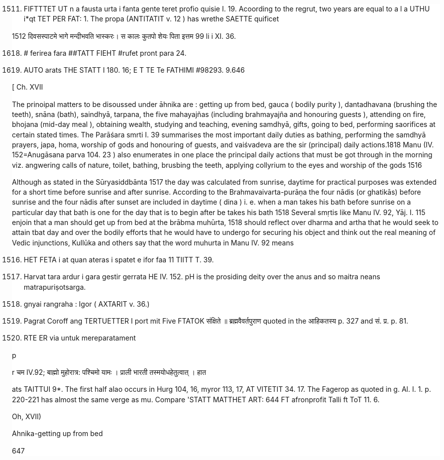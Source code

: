 1511. FIFTTTET UT n a fausta urta i fanta gente teret profio quisie I. 19. Acoording to the regrut, two years are equal to a l a UTHU i*qt TET PER FAT: 1. The propa (ANTITATIT v. 12 ) has wrethe SAETTE quificet 

1512 दिवसस्पाटमे भागे मन्दीभवति भास्करः। स कालः कुतपो शेयः पिता इत्तम 99 li i XI. 36. 

1618. \# ferirea fara \#\#TATT FIEHT \#rufet pront para 24. 

1514. AUTO arats THE STATT I 180. 16; E T TE Te FATHIMI \#98293. 9.646 



[ Ch. XVII 

The prinoipal matters to be disoussed under āhnika are : getting up from bed, gauca ( bodily purity ), dantadhavana (brushing the teeth), snāna (bath), saindhyā, tarpana, the five mahayajñas (including brahmayajña and honouring guests ), attending on fire, bhojana (mid-day meal ), obtaining wealth, studying and teaching, evening samdhyā, gifts, going to bed, performing saorifices at certain stated times. The Parāśara smrti I. 39 summarises the most important daily duties as bathing, performing the samdhyā prayers, japa, homa, worship of gods and honouring of guests, and vaiśvadeva are the sir (principal) daily actions.1818 Manu (IV. 152=Anugāsana parva 104. 23 ) also enumerates in one place the principal daily actions that must be got through in the morning viz. angwering calls of nature, toilet, bathing, brusbing the teeth, applying collyrium to the eyes and worship of the gods 1516 

Although as stated in the Sūryasiddbānta 1517 the day was calculated from sunrise, daytime for practical purposes was extended for a short time before sunrise and after sunrise. According to the Brahmavaivarta-purāṇa the four nādis (or ghatikās) before sunrise and the four nādis after sunset are included in daytime ( dina ) i. e. when a man takes his bath before sunrise on a particular day that bath is one for the day that is to begin after be takes his bath 1518 Several smṛtis like Manu IV. 92, Yāj. I. 115 enjoin that a man should get up from bed at the brābma muhūrta, 1518 should reflect over dharma and artha that he would seek to attain tbat day and over the bodily efforts that he would have to undergo for securing his object and think out the real meaning of Vedic injunctions, Kullūka and others say that the word muhurta in Manu IV. 92 means 

1516. HET FETA i at quan ateras i spatet e ifor faa 11 TIITT T. 39. 

1516. Harvat tara ardur i gara gestir gerrata HE IV. 152. pH is the prosiding deity over the anus and so maitra neans matrapuriṣotsarga. 

1517. gnyai rangraha : Igor ( AXTARIT v. 36.) 

1518. Pagrat Coroff ang TERTUETTER I port mit Five FTATOK संक्षिते ॥ ब्रह्मवैवर्तपुराण quoted in the आहिकतस्य p. 327 and सं. प्र. p. 81. 

1519. RTE ER via untuk mereparatament 

p 

r चम IV.92; बाह्मो मुहोरात्र: पश्चिमो यामः । प्राली भारती तस्मयोधहेतुत्वात् । हात 

ats TAITTUI 9*. The first half alao occurs in Hurg 104, 16, myror 113, 17, AT VITETIT 34. 17. The Fagerop as quoted in g. Al. I. 1. p. 220-221 has almost the same verge as mu. Compare 'STATT MATTHET ART: 644 FT afronprofit Talli ft ToT 11. 6. 

Oh, XVII) 

Ahnika-getting up from bed 

647 
